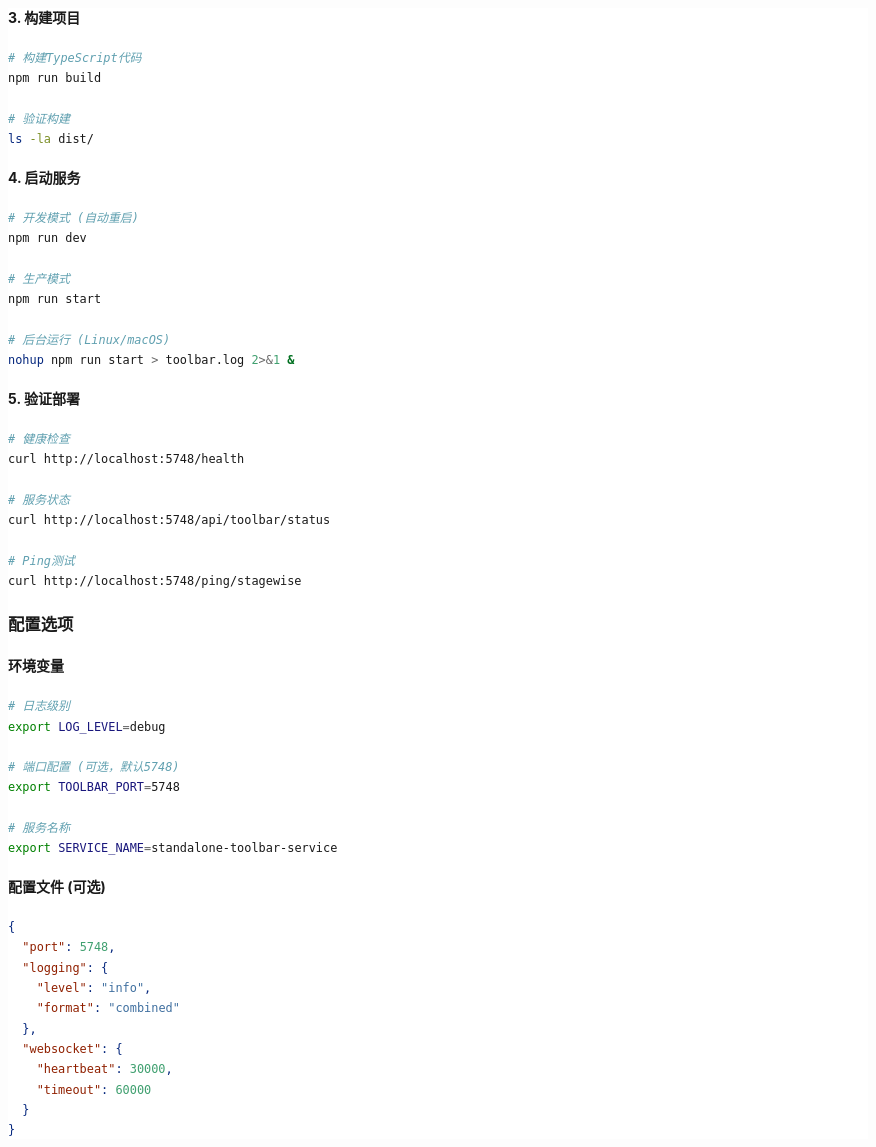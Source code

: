 #### 3. 构建项目
```bash
# 构建TypeScript代码
npm run build

# 验证构建
ls -la dist/
```

#### 4. 启动服务
```bash
# 开发模式 (自动重启)
npm run dev

# 生产模式
npm run start

# 后台运行 (Linux/macOS)
nohup npm run start > toolbar.log 2>&1 &
```

#### 5. 验证部署
```bash
# 健康检查
curl http://localhost:5748/health

# 服务状态
curl http://localhost:5748/api/toolbar/status

# Ping测试
curl http://localhost:5748/ping/stagewise
```

### 配置选项

#### 环境变量
```bash
# 日志级别
export LOG_LEVEL=debug

# 端口配置 (可选，默认5748)
export TOOLBAR_PORT=5748

# 服务名称
export SERVICE_NAME=standalone-toolbar-service
```

#### 配置文件 (可选)
```json
{
  "port": 5748,
  "logging": {
    "level": "info",
    "format": "combined"
  },
  "websocket": {
    "heartbeat": 30000,
    "timeout": 60000
  }
}
```
